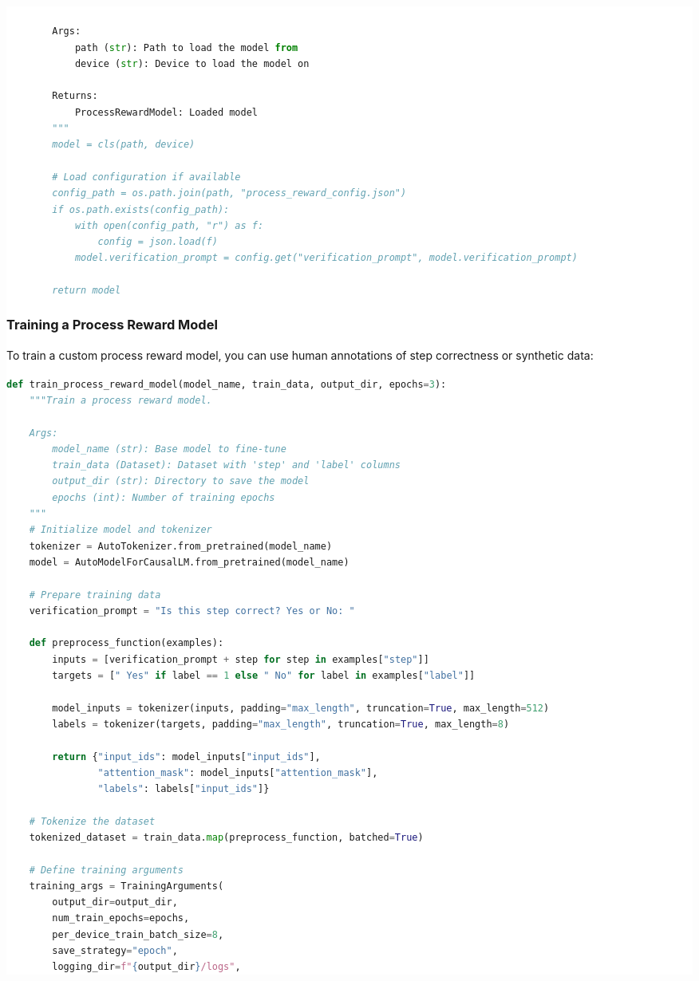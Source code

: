 ```python
        
        Args:
            path (str): Path to load the model from
            device (str): Device to load the model on
            
        Returns:
            ProcessRewardModel: Loaded model
        """
        model = cls(path, device)
        
        # Load configuration if available
        config_path = os.path.join(path, "process_reward_config.json")
        if os.path.exists(config_path):
            with open(config_path, "r") as f:
                config = json.load(f)
            model.verification_prompt = config.get("verification_prompt", model.verification_prompt)
        
        return model
```

### Training a Process Reward Model

To train a custom process reward model, you can use human annotations of step correctness or synthetic data:

```python
def train_process_reward_model(model_name, train_data, output_dir, epochs=3):
    """Train a process reward model.
    
    Args:
        model_name (str): Base model to fine-tune
        train_data (Dataset): Dataset with 'step' and 'label' columns
        output_dir (str): Directory to save the model
        epochs (int): Number of training epochs
    """
    # Initialize model and tokenizer
    tokenizer = AutoTokenizer.from_pretrained(model_name)
    model = AutoModelForCausalLM.from_pretrained(model_name)
    
    # Prepare training data
    verification_prompt = "Is this step correct? Yes or No: "
    
    def preprocess_function(examples):
        inputs = [verification_prompt + step for step in examples["step"]]
        targets = [" Yes" if label == 1 else " No" for label in examples["label"]]
        
        model_inputs = tokenizer(inputs, padding="max_length", truncation=True, max_length=512)
        labels = tokenizer(targets, padding="max_length", truncation=True, max_length=8)
        
        return {"input_ids": model_inputs["input_ids"], 
                "attention_mask": model_inputs["attention_mask"],
                "labels": labels["input_ids"]}
    
    # Tokenize the dataset
    tokenized_dataset = train_data.map(preprocess_function, batched=True)
    
    # Define training arguments
    training_args = TrainingArguments(
        output_dir=output_dir,
        num_train_epochs=epochs,
        per_device_train_batch_size=8,
        save_strategy="epoch",
        logging_dir=f"{output_dir}/logs",
```